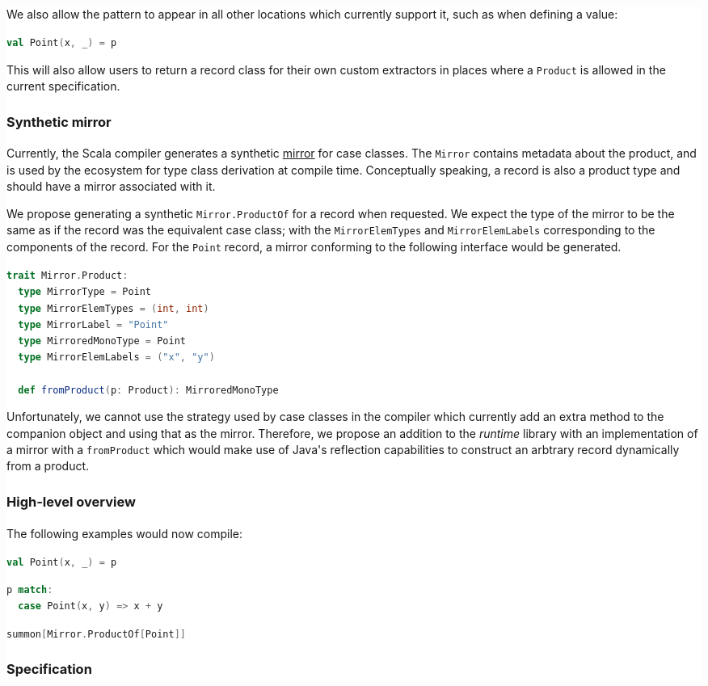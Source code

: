 We also allow the pattern to appear in all other locations which currently support it, such as when defining a value:

~~~scala
val Point(x, _) = p
~~~

This will also allow users to return a record class for their own custom extractors in places where a `Product` is allowed in the current specification.

### Synthetic mirror

Currently, the Scala compiler generates a synthetic [mirror](https://docs.scala-lang.org/scala3/reference/contextual/derivation.html#mirror-1) for case classes. The `Mirror` contains metadata about the product, and is used by the ecosystem for type class derivation at compile time. Conceptually speaking, a record is also a product type and should have a mirror associated with it.

We propose generating a synthetic `Mirror.ProductOf` for a record when requested. We expect the type of the mirror to be the same as if the record was the equivalent case class; with the `MirrorElemTypes` and `MirrorElemLabels` corresponding to the components of the record. For the `Point` record, a mirror conforming to the following interface would be generated.

~~~scala
trait Mirror.Product:
  type MirrorType = Point
  type MirrorElemTypes = (int, int)
  type MirrorLabel = "Point"
  type MirroredMonoType = Point
  type MirrorElemLabels = ("x", "y")
  
  def fromProduct(p: Product): MirroredMonoType
~~~

Unfortunately, we cannot use the strategy used by case classes in the compiler which currently add an extra method to the companion object and using that as the mirror. Therefore, we propose an addition to the _runtime_ library with an implementation of a mirror with a `fromProduct` which would make use of Java's reflection capabilities to construct an arbtrary record dynamically from a product.

### High-level overview

The following examples would now compile:

~~~ scala
val Point(x, _) = p
~~~

~~~ scala
p match:
  case Point(x, y) => x + y
~~~

~~~ scala
summon[Mirror.ProductOf[Point]]
~~~

### Specification
